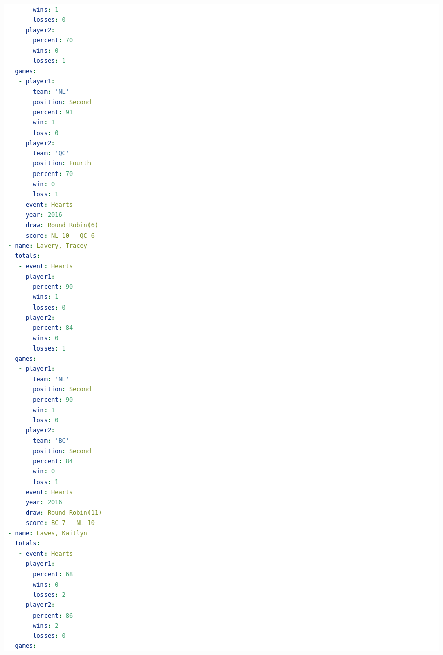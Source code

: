 ```yaml
        wins: 1
        losses: 0
      player2:
        percent: 70
        wins: 0
        losses: 1
   games:
    - player1:
        team: 'NL'
        position: Second
        percent: 91
        win: 1
        loss: 0
      player2:
        team: 'QC'
        position: Fourth
        percent: 70
        win: 0
        loss: 1
      event: Hearts
      year: 2016
      draw: Round Robin(6)
      score: NL 10 - QC 6
 - name: Lavery, Tracey
   totals:
    - event: Hearts
      player1:
        percent: 90
        wins: 1
        losses: 0
      player2:
        percent: 84
        wins: 0
        losses: 1
   games:
    - player1:
        team: 'NL'
        position: Second
        percent: 90
        win: 1
        loss: 0
      player2:
        team: 'BC'
        position: Second
        percent: 84
        win: 0
        loss: 1
      event: Hearts
      year: 2016
      draw: Round Robin(11)
      score: BC 7 - NL 10
 - name: Lawes, Kaitlyn
   totals:
    - event: Hearts
      player1:
        percent: 68
        wins: 0
        losses: 2
      player2:
        percent: 86
        wins: 2
        losses: 0
   games:
```